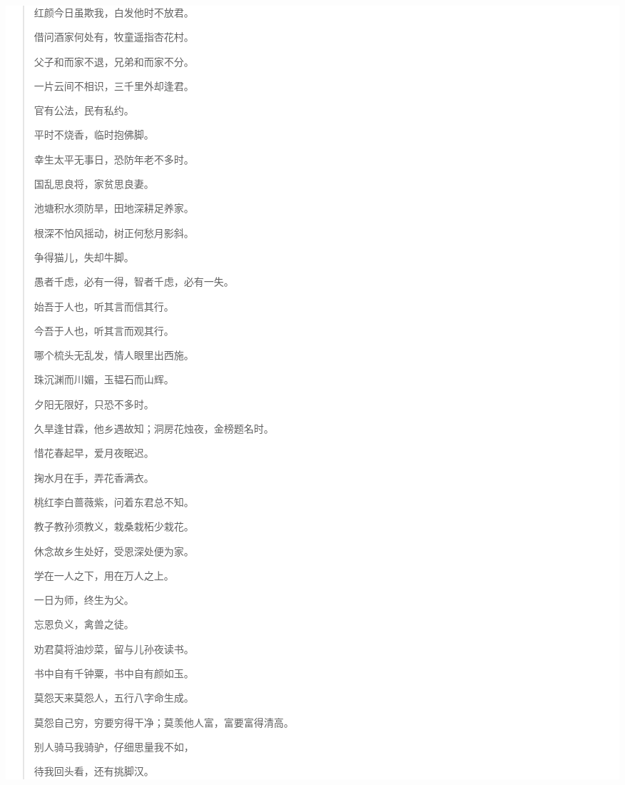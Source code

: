 >
>红颜今日虽欺我，白发他时不放君。
>
>借问酒家何处有，牧童遥指杏花村。
>
>父子和而家不退，兄弟和而家不分。
>
>一片云间不相识，三千里外却逢君。
>
>官有公法，民有私约。
>
>平时不烧香，临时抱佛脚。
>
>幸生太平无事日，恐防年老不多时。
>
>国乱思良将，家贫思良妻。
>
>池塘积水须防旱，田地深耕足养家。
>
>根深不怕风摇动，树正何愁月影斜。
>
>争得猫儿，失却牛脚。
>
>愚者千虑，必有一得，智者千虑，必有一失。
>
>始吾于人也，听其言而信其行。
>
>今吾于人也，听其言而观其行。
>
>哪个梳头无乱发，情人眼里出西施。
>
>珠沉渊而川媚，玉韫石而山辉。
>
>夕阳无限好，只恐不多时。
>
>久旱逢甘霖，他乡遇故知；洞房花烛夜，金榜题名时。
>
>惜花春起早，爱月夜眠迟。
>
>掬水月在手，弄花香满衣。
>
>桃红李白蔷薇紫，问着东君总不知。
>
>教子教孙须教义，栽桑栽柘少栽花。
>
>休念故乡生处好，受恩深处便为家。
>
>学在一人之下，用在万人之上。
>
>一日为师，终生为父。
>
>忘恩负义，禽兽之徒。
>
>劝君莫将油炒菜，留与儿孙夜读书。
>
>书中自有千钟粟，书中自有颜如玉。
>
>莫怨天来莫怨人，五行八字命生成。
>
>莫怨自己穷，穷要穷得干净；莫羡他人富，富要富得清高。
>
>别人骑马我骑驴，仔细思量我不如，
>
>待我回头看，还有挑脚汉。